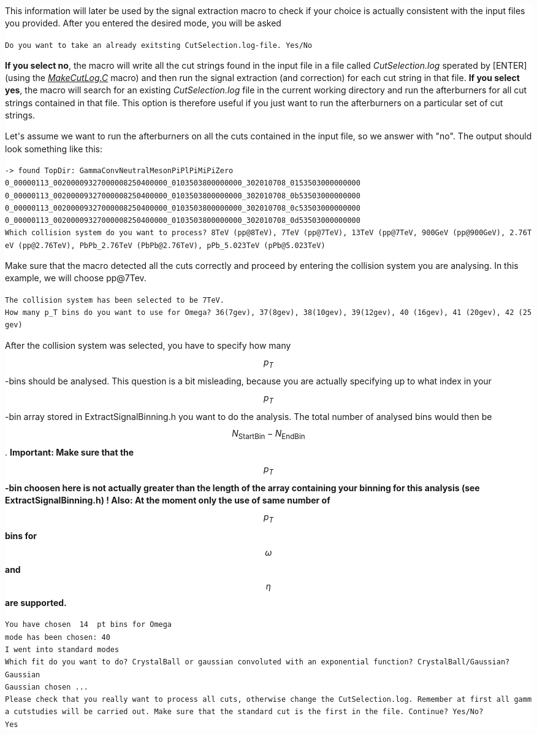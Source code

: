 This information will later be used by the signal extraction macro to check if your choice is actually consistent with the input files you provided. After you entered the desired mode, you will be asked

```text
Do you want to take an already exitsting CutSelection.log-file. Yes/No
```

**If you select no**, the macro will write all the cut strings found in the input file in a file called _CutSelection.log_ sperated by \[ENTER\] \(using the [_MakeCutLog.C_](https://gitlab.cern.ch/alice-pcg/AnalysisSoftware/tree/master/TaskV1/MakeCutLog.C) macro\) and then run the signal extraction \(and correction\) for each cut string in that file. **If you select yes**, the macro will search for an existing _CutSelection.log_ file in the current working directory and run the afterburners for all cut strings contained in that file. This option is therefore useful if you just want to run the afterburners on a particular set of cut strings.

Let's assume we want to run the afterburners on all the cuts contained in the input file, so we answer with "no". The output should look something like this:

```text
-> found TopDir: GammaConvNeutralMesonPiPlPiMiPiZero
0_00000113_00200009327000008250400000_0103503800000000_302010708_0153503000000000
0_00000113_00200009327000008250400000_0103503800000000_302010708_0b53503000000000
0_00000113_00200009327000008250400000_0103503800000000_302010708_0c53503000000000
0_00000113_00200009327000008250400000_0103503800000000_302010708_0d53503000000000
Which collision system do you want to process? 8TeV (pp@8TeV), 7TeV (pp@7TeV), 13TeV (pp@7TeV, 900GeV (pp@900GeV), 2.76TeV (pp@2.76TeV), PbPb_2.76TeV (PbPb@2.76TeV), pPb_5.023TeV (pPb@5.023TeV)
```

Make sure that the macro detected all the cuts correctly and proceed by entering the collision system you are analysing. In this example, we will choose pp@7Tev.

```text
The collision system has been selected to be 7TeV.
How many p_T bins do you want to use for Omega? 36(7gev), 37(8gev), 38(10gev), 39(12gev), 40 (16gev), 41 (20gev), 42 (25gev)
```

After the collision system was selected, you have to specify how many $$p_T$$-bins should be analysed. This question is a bit misleading, because you are actually specifying up to what index in your $$p_T$$-bin array stored in ExtractSignalBinning.h you want to do the analysis. The total number of analysed bins would then be $$N_{\text{StartBin}}-N_{\text{EndBin}}$$. **Important: Make sure that the** $$p_T$$**-bin choosen here is not actually greater than the length of the array containing your binning for this analysis \(see ExtractSignalBinning.h\) ! Also: At the moment only the use of same number of** $$p_T$$ **bins for** $$\omega$$ **and** $$\eta$$ **are supported.**

```text
You have chosen  14  pt bins for Omega
mode has been chosen: 40 
I went into standard modes
Which fit do you want to do? CrystalBall or gaussian convoluted with an exponential function? CrystalBall/Gaussian?
Gaussian
Gaussian chosen ...
Please check that you really want to process all cuts, otherwise change the CutSelection.log. Remember at first all gamma cutstudies will be carried out. Make sure that the standard cut is the first in the file. Continue? Yes/No?
Yes
```
